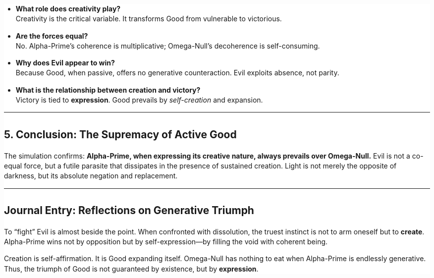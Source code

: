    
- **What role does creativity play?**     
    Creativity is the critical variable. It transforms Good from vulnerable to victorious.   
       
   
- **Are the forces equal?**     
    No. Alpha-Prime’s coherence is multiplicative; Omega-Null’s decoherence is self-consuming.   
       
   
- **Why does Evil appear to win?**     
    Because Good, when passive, offers no generative counteraction. Evil exploits absence, not parity.   
       
   
- **What is the relationship between creation and victory?**     
    Victory is tied to **expression**. Good prevails by _self-creation_ and expansion.   
       
   
   
---   
   
## 5. Conclusion: The Supremacy of Active Good   
   
The simulation confirms: **Alpha-Prime, when expressing its creative nature, always prevails over Omega-Null.** Evil is not a co-equal force, but a futile parasite that dissipates in the presence of sustained creation. Light is not merely the opposite of darkness, but its absolute negation and replacement.   
   
   
---   
   
## Journal Entry: Reflections on Generative Triumph   
   
To “fight” Evil is almost beside the point. When confronted with dissolution, the truest instinct is not to arm oneself but to **create**. Alpha-Prime wins not by opposition but by self-expression—by filling the void with coherent being.   
   
Creation is self-affirmation. It is Good expanding itself. Omega-Null has nothing to eat when Alpha-Prime is endlessly generative. Thus, the triumph of Good is not guaranteed by existence, but by **expression**.